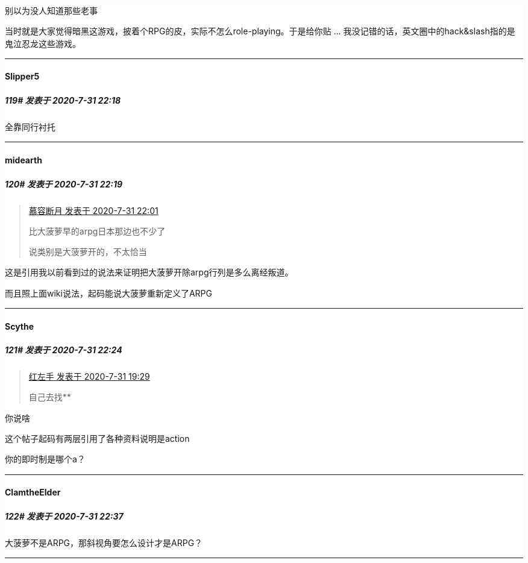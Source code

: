 别以为没人知道那些老事

当时就是大家觉得暗黑这游戏，披着个RPG的皮，实际不怎么role-playing。于是给你贴 ...</blockquote>
我没记错的话，英文圈中的hack&amp;slash指的是鬼泣忍龙这些游戏。


-----

####  Slipper5  
##### 119#       发表于 2020-7-31 22:18


全靠同行衬托


-----

####  midearth  
##### 120#       发表于 2020-7-31 22:19


<blockquote><a href="httphttps://bbs.saraba1st.com/2b/forum.php?mod=redirect&amp;goto=findpost&amp;pid=48277325&amp;ptid=1952379" target="_blank">慕容断月 发表于 2020-7-31 22:01</a>

比大菠萝早的arpg日本那边也不少了


说类别是大菠萝开的，不太恰当</blockquote>
这是引用我以前看到过的说法来证明把大菠萝开除arpg行列是多么离经叛道。

而且照上面wiki说法，起码能说大菠萝重新定义了ARPG


-----

####  Scythe  
##### 121#       发表于 2020-7-31 22:24


<blockquote><a href="httphttps://bbs.saraba1st.com/2b/forum.php?mod=redirect&amp;goto=findpost&amp;pid=48275110&amp;ptid=1952379" target="_blank">红左手 发表于 2020-7-31 19:29</a>

自己去找**</blockquote>
你说啥


这个帖子起码有两层引用了各种资料说明是action


你的即时制是哪个a？


-----

####  ClamtheElder  
##### 122#       发表于 2020-7-31 22:37


大菠萝不是ARPG，那斜视角要怎么设计才是ARPG？


-----
